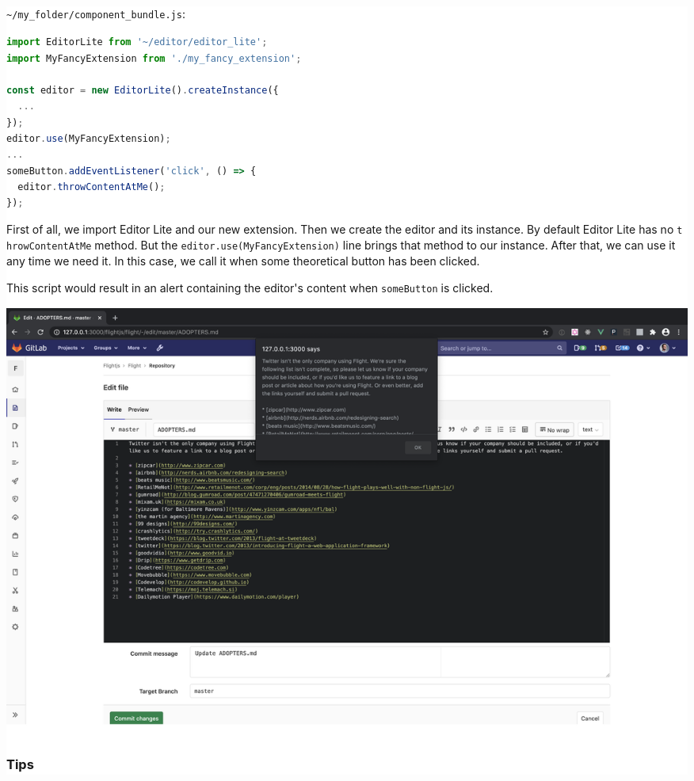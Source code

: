 `~/my_folder/component_bundle.js`:

```javascript
import EditorLite from '~/editor/editor_lite';
import MyFancyExtension from './my_fancy_extension';

const editor = new EditorLite().createInstance({
  ...
});
editor.use(MyFancyExtension);
...
someButton.addEventListener('click', () => {
  editor.throwContentAtMe();
});
```

First of all, we import Editor Lite and our new extension. Then we create the editor and its instance. By default Editor Lite has no `throwContentAtMe` method. But the `editor.use(MyFancyExtension)` line brings that method to our instance. After that, we can use it any time we need it. In this case, we call it when some theoretical button has been clicked.

This script would result in an alert containing the editor's content when `someButton` is clicked.

![Editor Lite new extension's result](img/editor_lite_create_ext.png)

### Tips
